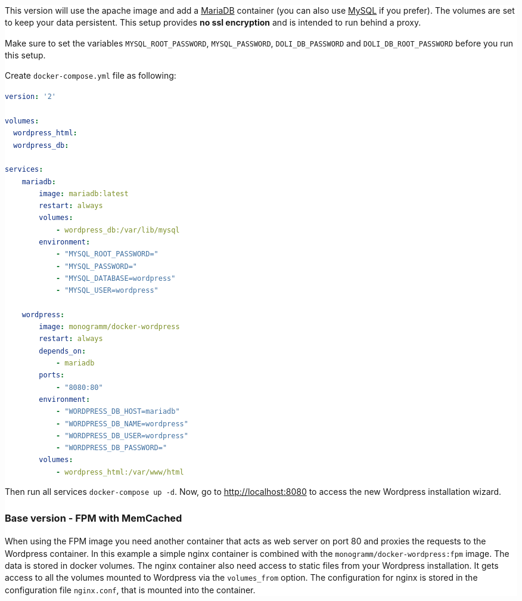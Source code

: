 This version will use the apache image and add a [MariaDB](https://hub.docker.com/_/mariadb/) container (you can also use [MySQL](https://hub.docker.com/_/mysql/) if you prefer). The volumes are set to keep your data persistent. This setup provides **no ssl encryption** and is intended to run behind a proxy. 

Make sure to set the variables `MYSQL_ROOT_PASSWORD`, `MYSQL_PASSWORD`, `DOLI_DB_PASSWORD` and `DOLI_DB_ROOT_PASSWORD` before you run this setup.

Create `docker-compose.yml` file as following:

```yml
version: '2'

volumes:
  wordpress_html:
  wordpress_db:

services:
    mariadb:
        image: mariadb:latest
        restart: always
        volumes:
            - wordpress_db:/var/lib/mysql
        environment:
            - "MYSQL_ROOT_PASSWORD="
            - "MYSQL_PASSWORD="
            - "MYSQL_DATABASE=wordpress"
            - "MYSQL_USER=wordpress"

    wordpress:
        image: monogramm/docker-wordpress
        restart: always
        depends_on:
            - mariadb
        ports:
            - "8080:80"
        environment:
            - "WORDPRESS_DB_HOST=mariadb"
            - "WORDPRESS_DB_NAME=wordpress"
            - "WORDPRESS_DB_USER=wordpress"
            - "WORDPRESS_DB_PASSWORD="
        volumes:
            - wordpress_html:/var/www/html
```

Then run all services `docker-compose up -d`. Now, go to <http://localhost:8080> to access the new Wordpress installation wizard.

### Base version - FPM with MemCached

When using the FPM image you need another container that acts as web server on port 80 and proxies the requests to the Wordpress container.
In this example a simple nginx container is combined with the `monogramm/docker-wordpress:fpm` image. The data is stored in docker volumes. The nginx container also need access to static files from your Wordpress installation. It gets access to all the volumes mounted to Wordpress via the `volumes_from` option. The configuration for nginx is stored in the configuration file `nginx.conf`, that is mounted into the container.
